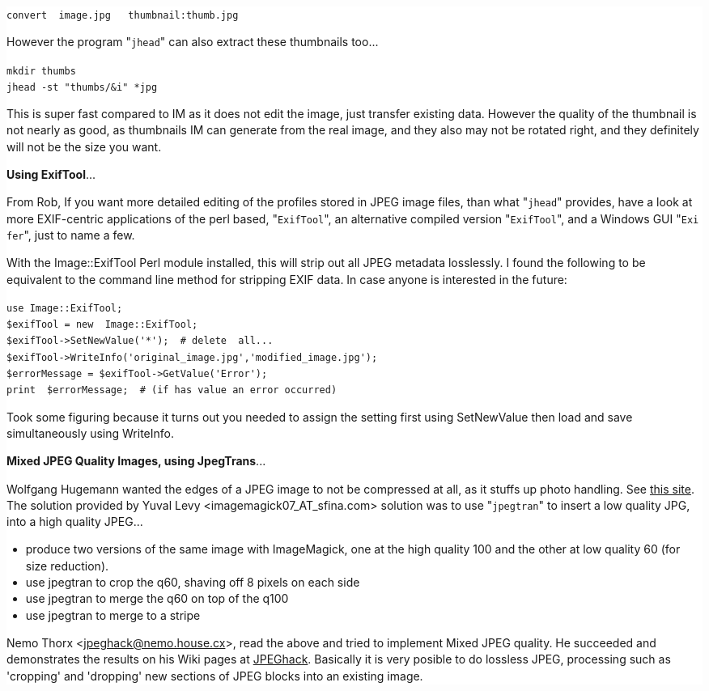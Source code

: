 ~~~
convert  image.jpg   thumbnail:thumb.jpg
~~~

However the program "`jhead`" can also extract these thumbnails too...

~~~
mkdir thumbs
jhead -st "thumbs/&i" *jpg
~~~

This is super fast compared to IM as it does not edit the image, just transfer existing data.
However the quality of the thumbnail is not nearly as good, as thumbnails IM can generate from the real image, and they also may not be rotated right, and they definitely will not be the size you want.

**Using ExifTool**...

From Rob, If you want more detailed editing of the profiles stored in JPEG image files, than what "`jhead`" provides, have a look at more EXIF-centric applications of the perl based, "`ExifTool`", an alternative compiled version "`ExifTool`", and a Windows GUI "`Exifer`", just to name a few.

With the Image::ExifTool Perl module installed, this will strip out all JPEG metadata losslessly.
I found the following to be equivalent to the command line method for stripping EXIF data.
In case anyone is interested in the future:

~~~
use Image::ExifTool;
$exifTool = new  Image::ExifTool;
$exifTool->SetNewValue('*');  # delete  all...
$exifTool->WriteInfo('original_image.jpg','modified_image.jpg');
$errorMessage = $exifTool->GetValue('Error');
print  $errorMessage;  # (if has value an error occurred)
~~~

Took some figuring because it turns out you needed to assign the setting first using SetNewValue then load and save simultaneously using WriteInfo.

**Mixed JPEG Quality Images, using JpegTrans**...

Wolfgang Hugemann wanted the edges of a JPEG image to not be compressed at all, as it stuffs up photo handling.
See [this site](http://www.photopla.net/wwp0703/stripes.php).
The solution provided by Yuval Levy &lt;imagemagick07\_AT\_sfina.com&gt; solution was to use "`jpegtran`" to insert a low quality JPG, into a high quality JPEG...

-   produce two versions of the same image with ImageMagick, one at the high quality 100 and the other at low quality 60 (for size reduction).
-   use jpegtran to crop the q60, shaving off 8 pixels on each side
-   use jpegtran to merge the q60 on top of the q100
-   use jpegtran to merge to a stripe

Nemo Thorx &lt;jpeghack@nemo.house.cx&gt;, read the above and tried to implement Mixed JPEG quality.
He succeeded and demonstrates the results on his Wiki pages at [JPEGhack](http://wiki.thorx.net/wiki/JPEGhack).
Basically it is very posible to do lossless JPEG, processing such as 'cropping' and 'dropping' new sections of JPEG blocks into an existing image.
